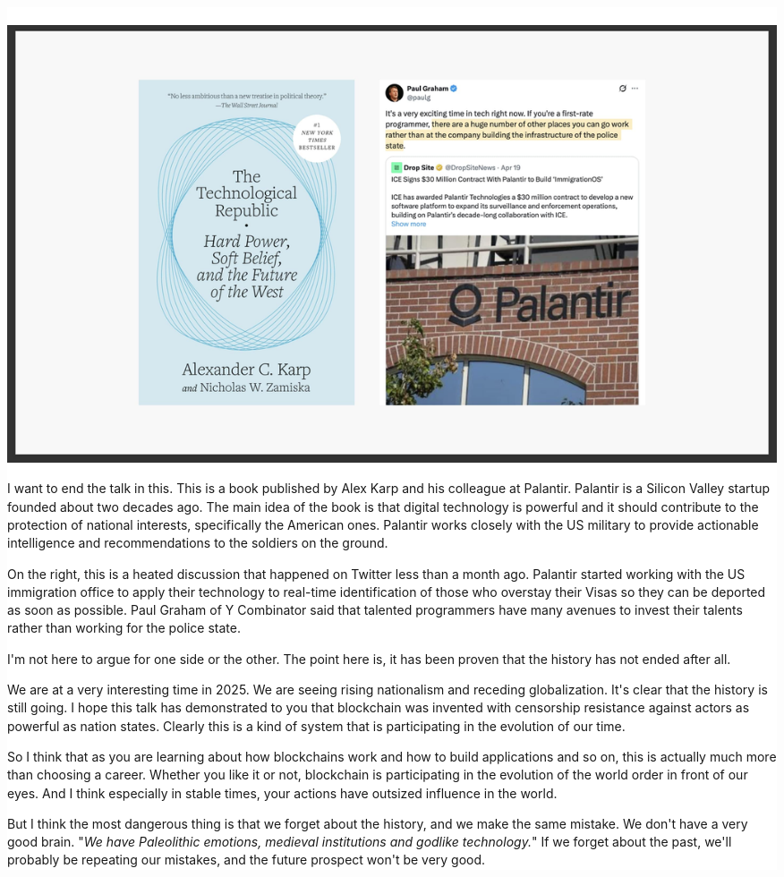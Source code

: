 <br/>
<img src="/assets/2025-05-07/empires-3.jpg" />

I want to end the talk in this. This is a book published by Alex Karp and his colleague at Palantir. Palantir is a Silicon Valley startup founded about two decades ago. The main idea of the book is that digital technology is powerful and it should contribute to the protection of national interests, specifically the American ones. Palantir works closely with the US military to provide actionable intelligence and recommendations to the soldiers on the ground.

On the right, this is a heated discussion that happened on Twitter less than a month ago. Palantir started working with the US immigration office to apply their technology to real-time identification of those who overstay their Visas so they can be deported as soon as possible. Paul Graham of Y Combinator said that talented programmers have many avenues to invest their talents rather than working for the police state.

I'm not here to argue for one side or the other. The point here is, it has been proven that the history has not ended after all.

We are at a very interesting time in 2025. We are seeing rising nationalism and receding globalization. It's clear that the history is still going. I hope this talk has demonstrated to you that blockchain was invented with censorship resistance against actors as powerful as nation states. Clearly this is a kind of system that is participating in the evolution of our time.

So I think that as you are learning about how blockchains work and how to build applications and so on, this is actually much more than choosing a career. Whether you like it or not, blockchain is participating in the evolution of the world order in front of our eyes. And I think especially in stable times, your actions have outsized influence in the world.

But I think the most dangerous thing is that we forget about the history, and we make the same mistake. We don't have a very good brain. "*We have Paleolithic emotions, medieval institutions and godlike technology.*" If we forget about the past, we'll probably be repeating our mistakes, and the future prospect won't be very good.
